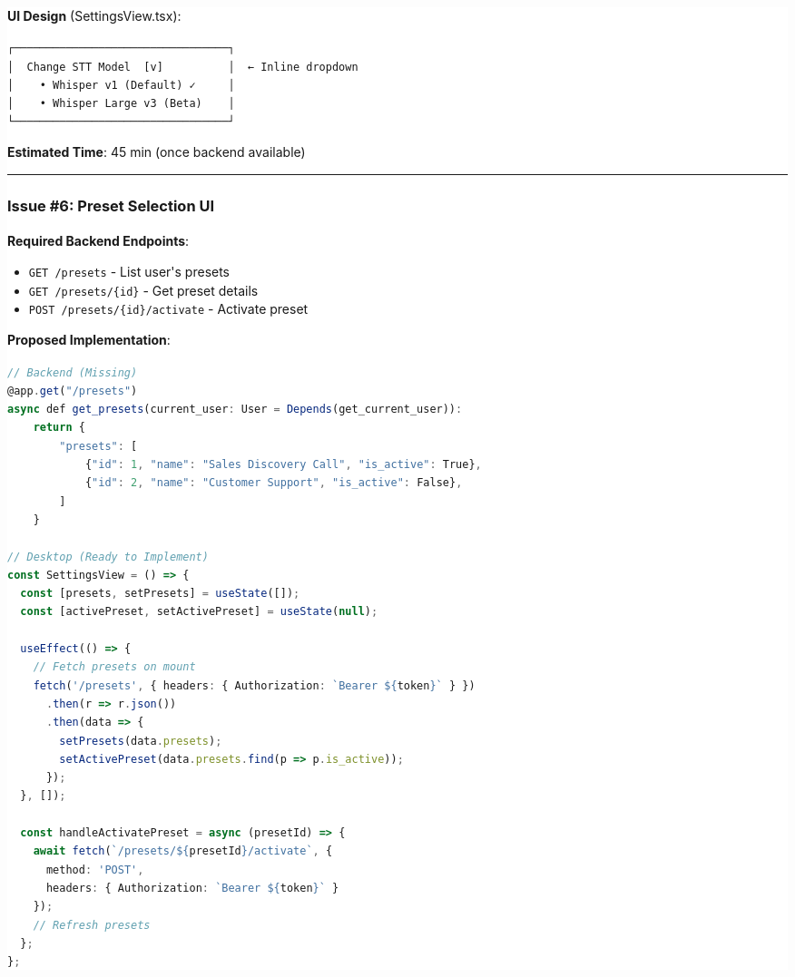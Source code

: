 **UI Design** (SettingsView.tsx):
```
┌─────────────────────────────────┐
│  Change STT Model  [v]          │  ← Inline dropdown
│    • Whisper v1 (Default) ✓     │
│    • Whisper Large v3 (Beta)    │
└─────────────────────────────────┘
```

**Estimated Time**: 45 min (once backend available)

---

### **Issue #6: Preset Selection UI**

**Required Backend Endpoints**:
- `GET /presets` - List user's presets
- `GET /presets/{id}` - Get preset details
- `POST /presets/{id}/activate` - Activate preset

**Proposed Implementation**:
```typescript
// Backend (Missing)
@app.get("/presets")
async def get_presets(current_user: User = Depends(get_current_user)):
    return {
        "presets": [
            {"id": 1, "name": "Sales Discovery Call", "is_active": True},
            {"id": 2, "name": "Customer Support", "is_active": False},
        ]
    }

// Desktop (Ready to Implement)
const SettingsView = () => {
  const [presets, setPresets] = useState([]);
  const [activePreset, setActivePreset] = useState(null);
  
  useEffect(() => {
    // Fetch presets on mount
    fetch('/presets', { headers: { Authorization: `Bearer ${token}` } })
      .then(r => r.json())
      .then(data => {
        setPresets(data.presets);
        setActivePreset(data.presets.find(p => p.is_active));
      });
  }, []);
  
  const handleActivatePreset = async (presetId) => {
    await fetch(`/presets/${presetId}/activate`, {
      method: 'POST',
      headers: { Authorization: `Bearer ${token}` }
    });
    // Refresh presets
  };
};
```

